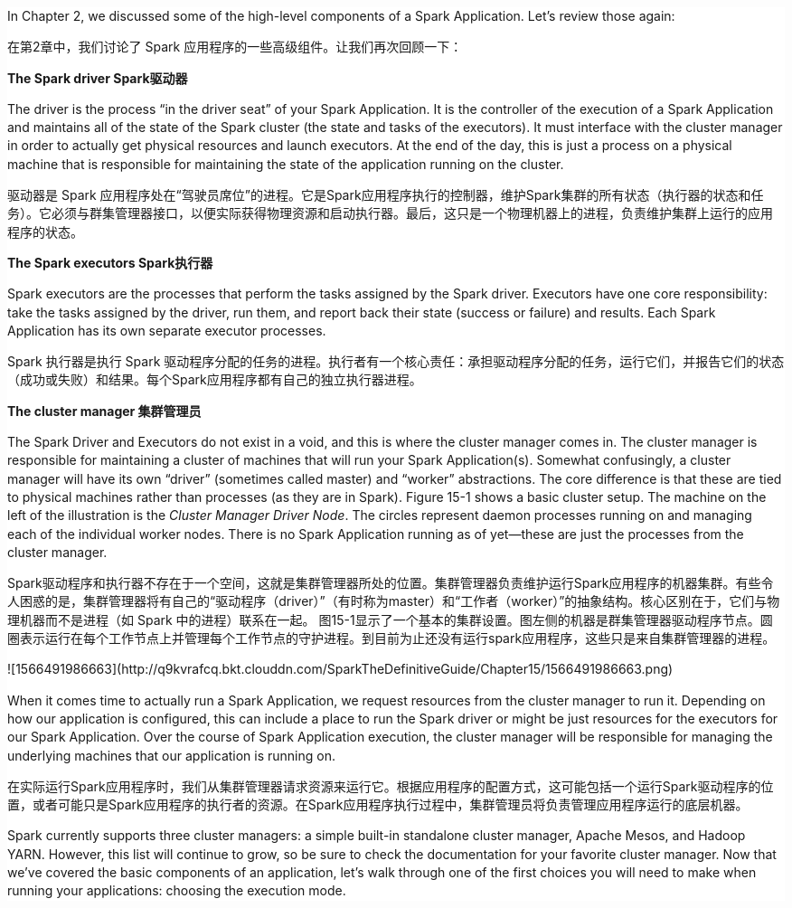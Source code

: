 In Chapter 2, we discussed some of the high-level components of a Spark Application. Let’s review those again:

在第2章中，我们讨论了 Spark 应用程序的一些高级组件。让我们再次回顾一下：

**The Spark driver Spark驱动器**

The driver is the process “in the driver seat” of your Spark Application. It is the controller of the execution of a Spark Application and maintains all of the state of the Spark cluster (the state and tasks of the executors). It must interface with the cluster manager in order to actually get physical resources and launch executors. At the end of the day, this is just a process on a physical machine that is responsible for maintaining the state of the application running on the cluster.

驱动器是 Spark 应用程序处在“驾驶员席位”的进程。它是Spark应用程序执行的控制器，维护Spark集群的所有状态（执行器的状态和任务）。它必须与群集管理器接口，以便实际获得物理资源和启动执行器。最后，这只是一个物理机器上的进程，负责维护集群上运行的应用程序的状态。

**The Spark executors Spark执行器**

Spark executors are the processes that perform the tasks assigned by the Spark driver. Executors have one core responsibility: take the tasks assigned by the driver, run them, and report back their state (success or failure) and results. Each Spark Application has its own separate executor processes.

Spark 执行器是执行 Spark 驱动程序分配的任务的进程。执行者有一个核心责任：承担驱动程序分配的任务，运行它们，并报告它们的状态（成功或失败）和结果。每个Spark应用程序都有自己的独立执行器进程。

**The cluster manager 集群管理员**

The Spark Driver and Executors do not exist in a void, and this is where the cluster manager comes in. The cluster manager is responsible for maintaining a cluster of machines that will run your Spark Application(s). Somewhat confusingly, a cluster manager will have its own “driver” (sometimes called master) and “worker” abstractions. The core difference is that these are tied to physical machines rather than processes (as they are in Spark). Figure 15-1 shows a basic cluster setup. The machine on the left of the illustration is the *Cluster Manager Driver Node*. The circles represent daemon processes running on and managing each of the individual worker nodes. There is no Spark Application running as of yet—these are just the processes from the cluster manager.

<p>Spark驱动程序和执行器不存在于一个空间，这就是集群管理器所处的位置。集群管理器负责维护运行Spark应用程序的机器集群。有些令人困惑的是，集群管理器将有自己的“驱动程序（driver）”（有时称为master）和“工作者（worker）”的抽象结构。核心区别在于，它们与物理机器而不是进程（如 Spark 中的进程）联系在一起。 图15-1显示了一个基本的集群设置。图左侧的机器是群集管理器驱动程序节点。圆圈表示运行在每个工作节点上并管理每个工作节点的守护进程。到目前为止还没有运行spark应用程序，这些只是来自集群管理器的进程。</p>
![1566491986663](http://q9kvrafcq.bkt.clouddn.com/SparkTheDefinitiveGuide/Chapter15/1566491986663.png)

When it comes time to actually run a Spark Application, we request resources from the cluster manager to run it. Depending on how our application is configured, this can include a place to run the Spark driver or might be just resources for the executors for our Spark Application. Over the course of Spark Application execution, the cluster manager will be responsible for managing the underlying machines that our application is running on.

在实际运行Spark应用程序时，我们从集群管理器请求资源来运行它。根据应用程序的配置方式，这可能包括一个运行Spark驱动程序的位置，或者可能只是Spark应用程序的执行者的资源。在Spark应用程序执行过程中，集群管理员将负责管理应用程序运行的底层机器。

Spark currently supports three cluster managers: a simple built-in standalone cluster manager, Apache Mesos, and Hadoop YARN. However, this list will continue to grow, so be sure to check the documentation for your favorite cluster manager. Now that we’ve covered the basic components of an application, let’s walk through one of the first choices you will need to make when running your applications: choosing the execution mode. 
